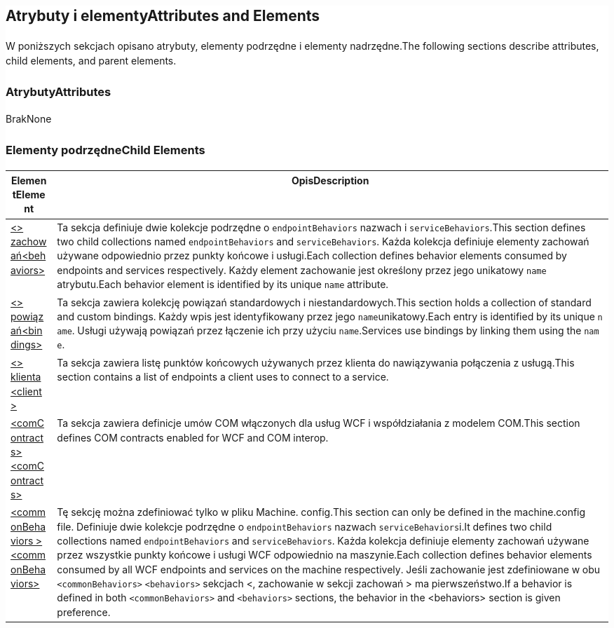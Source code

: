   
## <a name="attributes-and-elements"></a><span data-ttu-id="2c0f3-105">Atrybuty i elementy</span><span class="sxs-lookup"><span data-stu-id="2c0f3-105">Attributes and Elements</span></span>  
 <span data-ttu-id="2c0f3-106">W poniższych sekcjach opisano atrybuty, elementy podrzędne i elementy nadrzędne.</span><span class="sxs-lookup"><span data-stu-id="2c0f3-106">The following sections describe attributes, child elements, and parent elements.</span></span>  
  
### <a name="attributes"></a><span data-ttu-id="2c0f3-107">Atrybuty</span><span class="sxs-lookup"><span data-stu-id="2c0f3-107">Attributes</span></span>  
 <span data-ttu-id="2c0f3-108">Brak</span><span class="sxs-lookup"><span data-stu-id="2c0f3-108">None</span></span>  
  
### <a name="child-elements"></a><span data-ttu-id="2c0f3-109">Elementy podrzędne</span><span class="sxs-lookup"><span data-stu-id="2c0f3-109">Child Elements</span></span>  
  
|<span data-ttu-id="2c0f3-110">Element</span><span class="sxs-lookup"><span data-stu-id="2c0f3-110">Element</span></span>|<span data-ttu-id="2c0f3-111">Opis</span><span class="sxs-lookup"><span data-stu-id="2c0f3-111">Description</span></span>|  
|-------------|-----------------|  
|[<span data-ttu-id="2c0f3-112">\<> zachowań</span><span class="sxs-lookup"><span data-stu-id="2c0f3-112">\<behaviors></span></span>](behaviors.md)|<span data-ttu-id="2c0f3-113">Ta sekcja definiuje dwie kolekcje podrzędne o `endpointBehaviors` nazwach i `serviceBehaviors`.</span><span class="sxs-lookup"><span data-stu-id="2c0f3-113">This section defines two child collections named `endpointBehaviors` and `serviceBehaviors`.</span></span>  <span data-ttu-id="2c0f3-114">Każda kolekcja definiuje elementy zachowań używane odpowiednio przez punkty końcowe i usługi.</span><span class="sxs-lookup"><span data-stu-id="2c0f3-114">Each collection defines behavior elements consumed by endpoints and services respectively.</span></span> <span data-ttu-id="2c0f3-115">Każdy element zachowanie jest określony przez jego unikatowy `name` atrybutu.</span><span class="sxs-lookup"><span data-stu-id="2c0f3-115">Each behavior element is identified by its unique `name` attribute.</span></span>|  
|[<span data-ttu-id="2c0f3-116">\<> powiązań</span><span class="sxs-lookup"><span data-stu-id="2c0f3-116">\<bindings></span></span>](bindings.md)|<span data-ttu-id="2c0f3-117">Ta sekcja zawiera kolekcję powiązań standardowych i niestandardowych.</span><span class="sxs-lookup"><span data-stu-id="2c0f3-117">This section holds a collection of standard and custom bindings.</span></span> <span data-ttu-id="2c0f3-118">Każdy wpis jest identyfikowany przez jego `name`unikatowy.</span><span class="sxs-lookup"><span data-stu-id="2c0f3-118">Each entry is identified by its unique `name`.</span></span> <span data-ttu-id="2c0f3-119">Usługi używają powiązań przez łączenie ich przy użyciu `name`.</span><span class="sxs-lookup"><span data-stu-id="2c0f3-119">Services use bindings by linking them using the `name`.</span></span>|  
|[<span data-ttu-id="2c0f3-120">\<> klienta</span><span class="sxs-lookup"><span data-stu-id="2c0f3-120">\<client></span></span>](client.md)|<span data-ttu-id="2c0f3-121">Ta sekcja zawiera listę punktów końcowych używanych przez klienta do nawiązywania połączenia z usługą.</span><span class="sxs-lookup"><span data-stu-id="2c0f3-121">This section contains a list of endpoints a client uses to connect to a service.</span></span>|  
|[<span data-ttu-id="2c0f3-122">\<comContracts></span><span class="sxs-lookup"><span data-stu-id="2c0f3-122">\<comContracts></span></span>](comcontracts.md)|<span data-ttu-id="2c0f3-123">Ta sekcja zawiera definicje umów COM włączonych dla usług WCF i współdziałania z modelem COM.</span><span class="sxs-lookup"><span data-stu-id="2c0f3-123">This section defines COM contracts enabled for WCF and COM interop.</span></span>|  
|[<span data-ttu-id="2c0f3-124">\<commonBehaviors ></span><span class="sxs-lookup"><span data-stu-id="2c0f3-124">\<commonBehaviors></span></span>](commonbehaviors.md)|<span data-ttu-id="2c0f3-125">Tę sekcję można zdefiniować tylko w pliku Machine. config.</span><span class="sxs-lookup"><span data-stu-id="2c0f3-125">This section can only be defined in the machine.config file.</span></span> <span data-ttu-id="2c0f3-126">Definiuje dwie kolekcje podrzędne o `endpointBehaviors` nazwach `serviceBehaviors`i.</span><span class="sxs-lookup"><span data-stu-id="2c0f3-126">It defines two child collections named `endpointBehaviors` and `serviceBehaviors`.</span></span>  <span data-ttu-id="2c0f3-127">Każda kolekcja definiuje elementy zachowań używane przez wszystkie punkty końcowe i usługi WCF odpowiednio na maszynie.</span><span class="sxs-lookup"><span data-stu-id="2c0f3-127">Each collection defines behavior elements consumed by all WCF endpoints and services on the machine respectively.</span></span>  <span data-ttu-id="2c0f3-128">Jeśli zachowanie jest zdefiniowane w obu `<commonBehaviors>` `<behaviors>` sekcjach \<, zachowanie w sekcji zachowań > ma pierwszeństwo.</span><span class="sxs-lookup"><span data-stu-id="2c0f3-128">If a behavior is defined in both `<commonBehaviors>` and `<behaviors>` sections, the behavior in the \<behaviors> section is given preference.</span></span>|  